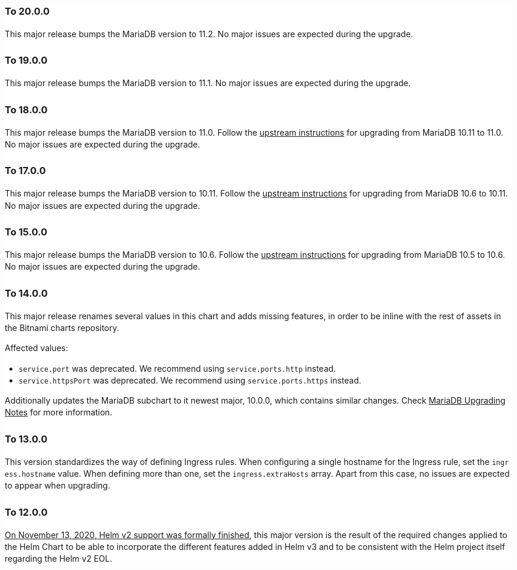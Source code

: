 ### To 20.0.0

This major release bumps the MariaDB version to 11.2. No major issues are expected during the upgrade.

### To 19.0.0

This major release bumps the MariaDB version to 11.1. No major issues are expected during the upgrade.

### To 18.0.0

This major release bumps the MariaDB version to 11.0. Follow the [upstream instructions](https://mariadb.com/kb/en/upgrading-from-mariadb-10-11-to-mariadb-11-0/) for upgrading from MariaDB 10.11 to 11.0. No major issues are expected during the upgrade.

### To 17.0.0

This major release bumps the MariaDB version to 10.11. Follow the [upstream instructions](https://mariadb.com/kb/en/upgrading-from-mariadb-10-6-to-mariadb-10-11/) for upgrading from MariaDB 10.6 to 10.11. No major issues are expected during the upgrade.

### To 15.0.0

This major release bumps the MariaDB version to 10.6. Follow the [upstream instructions](https://mariadb.com/kb/en/upgrading-from-mariadb-105-to-mariadb-106/) for upgrading from MariaDB 10.5 to 10.6. No major issues are expected during the upgrade.

### To 14.0.0

This major release renames several values in this chart and adds missing features, in order to be inline with the rest of assets in the Bitnami charts repository.

Affected values:

- `service.port` was deprecated. We recommend using `service.ports.http` instead.
- `service.httpsPort` was deprecated. We recommend using `service.ports.https` instead.

Additionally updates the MariaDB subchart to it newest major, 10.0.0, which contains similar changes. Check [MariaDB Upgrading Notes](https://github.com/bitnami/charts/tree/main/bitnami/mariadb#to-1000) for more information.

### To 13.0.0

This version standardizes the way of defining Ingress rules. When configuring a single hostname for the Ingress rule, set the `ingress.hostname` value. When defining more than one, set the `ingress.extraHosts` array. Apart from this case, no issues are expected to appear when upgrading.

### To 12.0.0

[On November 13, 2020, Helm v2 support was formally finished](https://github.com/helm/charts#status-of-the-project), this major version is the result of the required changes applied to the Helm Chart to be able to incorporate the different features added in Helm v3 and to be consistent with the Helm project itself regarding the Helm v2 EOL.
